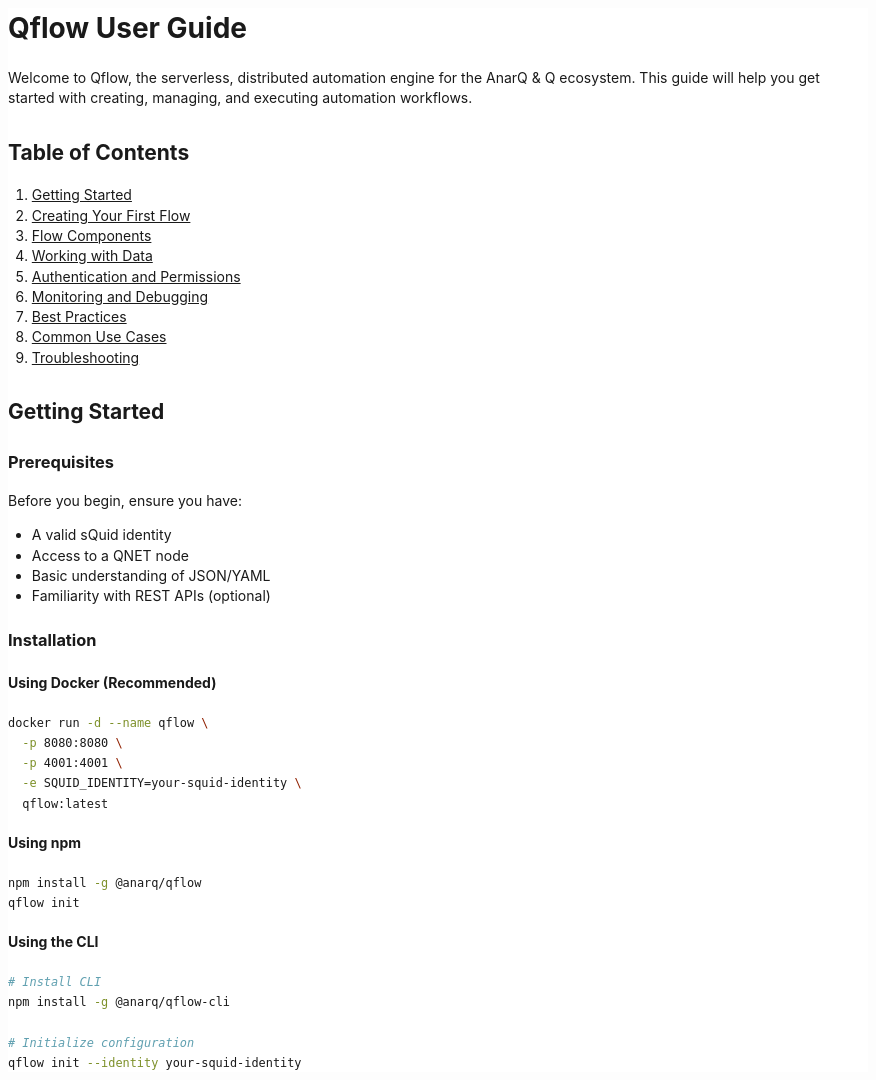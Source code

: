 # Qflow User Guide

Welcome to Qflow, the serverless, distributed automation engine for the AnarQ & Q ecosystem. This guide will help you get started with creating, managing, and executing automation workflows.

## Table of Contents

1. [Getting Started](#getting-started)
2. [Creating Your First Flow](#creating-your-first-flow)
3. [Flow Components](#flow-components)
4. [Working with Data](#working-with-data)
5. [Authentication and Permissions](#authentication-and-permissions)
6. [Monitoring and Debugging](#monitoring-and-debugging)
7. [Best Practices](#best-practices)
8. [Common Use Cases](#common-use-cases)
9. [Troubleshooting](#troubleshooting)

## Getting Started

### Prerequisites

Before you begin, ensure you have:
- A valid sQuid identity
- Access to a QNET node
- Basic understanding of JSON/YAML
- Familiarity with REST APIs (optional)

### Installation

#### Using Docker (Recommended)
```bash
docker run -d --name qflow \
  -p 8080:8080 \
  -p 4001:4001 \
  -e SQUID_IDENTITY=your-squid-identity \
  qflow:latest
```

#### Using npm
```bash
npm install -g @anarq/qflow
qflow init
```

#### Using the CLI
```bash
# Install CLI
npm install -g @anarq/qflow-cli

# Initialize configuration
qflow init --identity your-squid-identity
```

